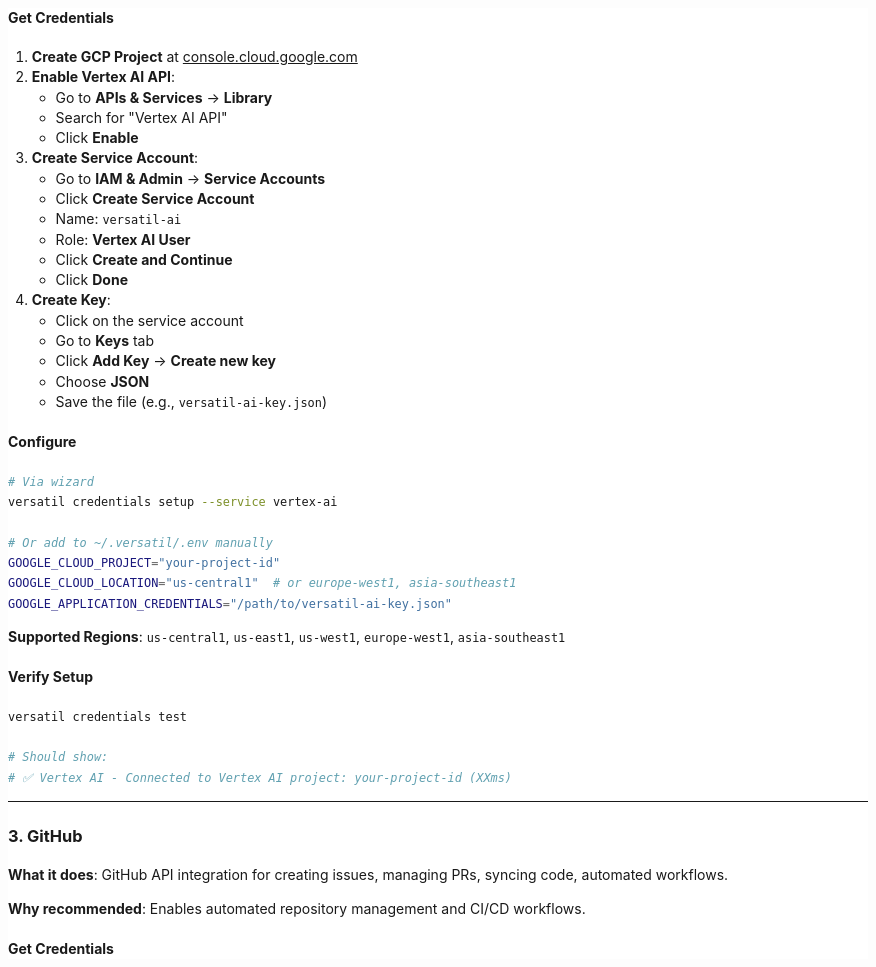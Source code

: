 #### Get Credentials

1. **Create GCP Project** at [console.cloud.google.com](https://console.cloud.google.com/)
2. **Enable Vertex AI API**:
   - Go to **APIs & Services** → **Library**
   - Search for "Vertex AI API"
   - Click **Enable**
3. **Create Service Account**:
   - Go to **IAM & Admin** → **Service Accounts**
   - Click **Create Service Account**
   - Name: `versatil-ai`
   - Role: **Vertex AI User**
   - Click **Create and Continue**
   - Click **Done**
4. **Create Key**:
   - Click on the service account
   - Go to **Keys** tab
   - Click **Add Key** → **Create new key**
   - Choose **JSON**
   - Save the file (e.g., `versatil-ai-key.json`)

#### Configure

```bash
# Via wizard
versatil credentials setup --service vertex-ai

# Or add to ~/.versatil/.env manually
GOOGLE_CLOUD_PROJECT="your-project-id"
GOOGLE_CLOUD_LOCATION="us-central1"  # or europe-west1, asia-southeast1
GOOGLE_APPLICATION_CREDENTIALS="/path/to/versatil-ai-key.json"
```

**Supported Regions**: `us-central1`, `us-east1`, `us-west1`, `europe-west1`, `asia-southeast1`

#### Verify Setup

```bash
versatil credentials test

# Should show:
# ✅ Vertex AI - Connected to Vertex AI project: your-project-id (XXms)
```

---

### 3. GitHub

**What it does**: GitHub API integration for creating issues, managing PRs, syncing code, automated workflows.

**Why recommended**: Enables automated repository management and CI/CD workflows.

#### Get Credentials
